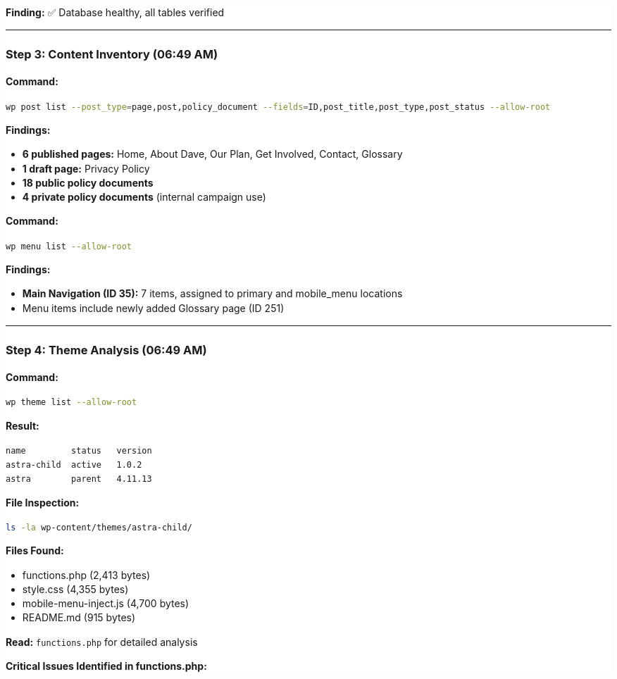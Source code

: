 **Finding:** ✅ Database healthy, all tables verified

---

### Step 3: Content Inventory (06:49 AM)

**Command:**
```bash
wp post list --post_type=page,post,policy_document --fields=ID,post_title,post_type,post_status --allow-root
```

**Findings:**
- **6 published pages:** Home, About Dave, Our Plan, Get Involved, Contact, Glossary
- **1 draft page:** Privacy Policy
- **18 public policy documents**
- **4 private policy documents** (internal campaign use)

**Command:**
```bash
wp menu list --allow-root
```

**Findings:**
- **Main Navigation (ID 35):** 7 items, assigned to primary and mobile_menu locations
- Menu items include newly added Glossary page (ID 251)

---

### Step 4: Theme Analysis (06:49 AM)

**Command:**
```bash
wp theme list --allow-root
```

**Result:**
```
name         status   version
astra-child  active   1.0.2
astra        parent   4.11.13
```

**File Inspection:**
```bash
ls -la wp-content/themes/astra-child/
```

**Files Found:**
- functions.php (2,413 bytes)
- style.css (4,355 bytes)
- mobile-menu-inject.js (4,700 bytes)
- README.md (915 bytes)

**Read:** `functions.php` for detailed analysis

**Critical Issues Identified in functions.php:**
